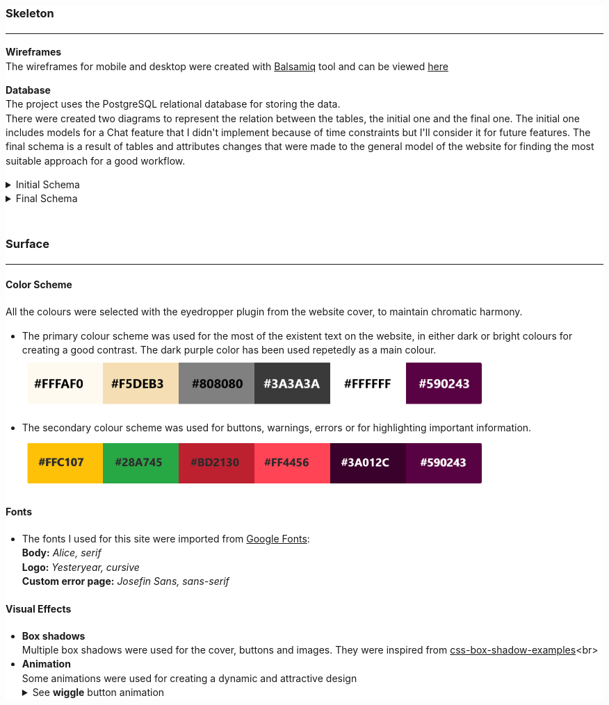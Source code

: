 
### Skeleton<hr>
**Wireframes**<br>
The wireframes for mobile and desktop were created with [Balsamiq](https://balsamiq.com/) tool and can be viewed [here](https://github.com/useriasminna/the-guilty-grape-wine-shop/blob/main/static/wireframes/wireframes.pdf)<br>

**Database**<br>
The project uses the PostgreSQL relational database for storing the data.<br>
There were created two diagrams to represent the relation between the tables, the initial one and the final one.
The initial one includes models for a Chat feature that I didn't implement because of time constraints but I'll consider it for future features. The final schema is a result of tables and attributes changes that were made to the general model of the website for finding the most suitable approach for a good workflow.

<details><summary>Initial Schema</summary></details>

<details><summary>Final Schema</summary></details><br>

### Surface<hr>
#### Color Scheme
All the colours were selected with the eyedropper plugin from the website cover, to maintain chromatic harmony. <br>
* The primary colour scheme was used for the most of the existent text on the website, in either dark or bright colours for creating a good contrast. The dark purple color has been used repetedly as a main colour.<br> 
<img src="media/primary_colors.png" width="80%"><br>

* The secondary colour scheme was used for buttons, warnings, errors or for highlighting important information.<br>
<img src="media/secondary_colors.png" width="80%"><br>

#### Fonts
* The fonts I used for this site were imported from [Google Fonts](https://fonts.google.com/):<br>
**Body:** *Alice, serif*<br>
**Logo:** *Yesteryear, cursive*<br>
**Custom error page:** *Josefin Sans, sans-serif*

#### Visual Effects
* **Box shadows** <br>
Multiple box shadows were used for the cover, buttons and images. They were inspired from [css-box-shadow-examples]("https://getcssscan.com/css-box-shadow-examples")<br>
* **Animation**<br>
    Some animations were used for creating a dynamic and attractive design
    <details>
    <summary>See <b>wiggle</b> button animation</summary>
